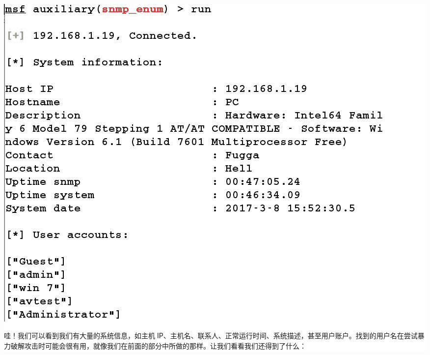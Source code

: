 ![](img/00012.jpeg)

哇！我们可以看到我们有大量的系统信息，如主机 IP、主机名、联系人、正常运行时间、系统描述，甚至用户账户。找到的用户名在尝试暴力破解攻击时可能会很有用，就像我们在前面的部分中所做的那样。让我们看看我们还得到了什么：
